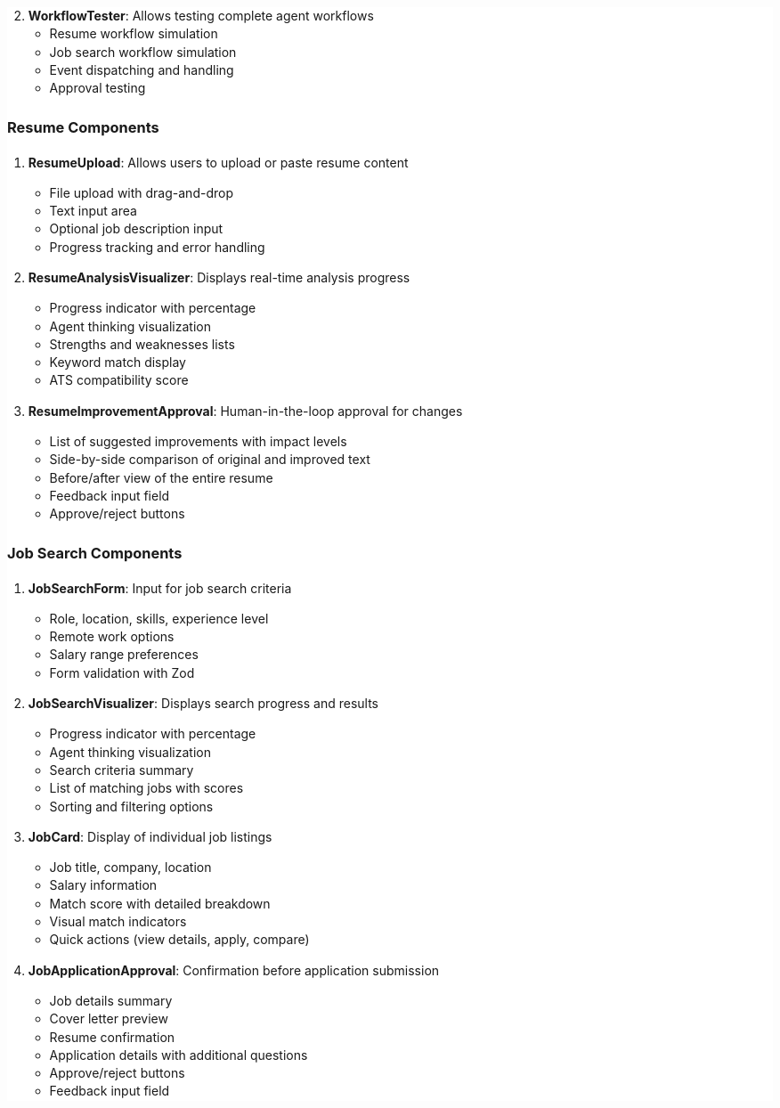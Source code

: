 2. **WorkflowTester**: Allows testing complete agent workflows
   - Resume workflow simulation
   - Job search workflow simulation
   - Event dispatching and handling
   - Approval testing

### Resume Components

1. **ResumeUpload**: Allows users to upload or paste resume content
   - File upload with drag-and-drop
   - Text input area
   - Optional job description input
   - Progress tracking and error handling

2. **ResumeAnalysisVisualizer**: Displays real-time analysis progress
   - Progress indicator with percentage
   - Agent thinking visualization
   - Strengths and weaknesses lists
   - Keyword match display
   - ATS compatibility score

3. **ResumeImprovementApproval**: Human-in-the-loop approval for changes
   - List of suggested improvements with impact levels
   - Side-by-side comparison of original and improved text
   - Before/after view of the entire resume
   - Feedback input field
   - Approve/reject buttons

### Job Search Components

1. **JobSearchForm**: Input for job search criteria
   - Role, location, skills, experience level
   - Remote work options
   - Salary range preferences
   - Form validation with Zod

2. **JobSearchVisualizer**: Displays search progress and results
   - Progress indicator with percentage
   - Agent thinking visualization
   - Search criteria summary
   - List of matching jobs with scores
   - Sorting and filtering options

3. **JobCard**: Display of individual job listings
   - Job title, company, location
   - Salary information
   - Match score with detailed breakdown
   - Visual match indicators
   - Quick actions (view details, apply, compare)

4. **JobApplicationApproval**: Confirmation before application submission
   - Job details summary
   - Cover letter preview
   - Resume confirmation
   - Application details with additional questions
   - Approve/reject buttons
   - Feedback input field
